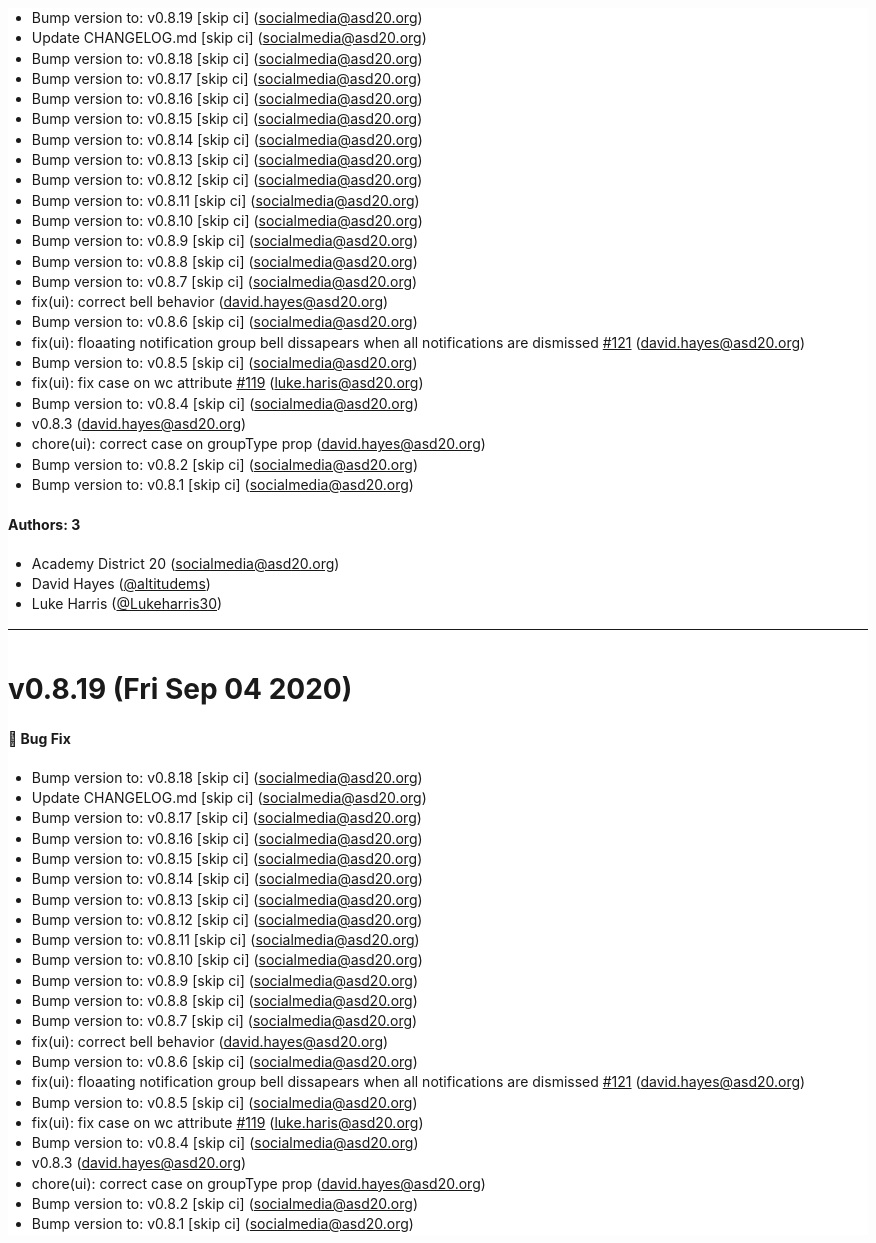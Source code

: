 - Bump version to: v0.8.19 \[skip ci\] (socialmedia@asd20.org)
- Update CHANGELOG.md \[skip ci\] (socialmedia@asd20.org)
- Bump version to: v0.8.18 \[skip ci\] (socialmedia@asd20.org)
- Bump version to: v0.8.17 \[skip ci\] (socialmedia@asd20.org)
- Bump version to: v0.8.16 \[skip ci\] (socialmedia@asd20.org)
- Bump version to: v0.8.15 \[skip ci\] (socialmedia@asd20.org)
- Bump version to: v0.8.14 \[skip ci\] (socialmedia@asd20.org)
- Bump version to: v0.8.13 \[skip ci\] (socialmedia@asd20.org)
- Bump version to: v0.8.12 \[skip ci\] (socialmedia@asd20.org)
- Bump version to: v0.8.11 \[skip ci\] (socialmedia@asd20.org)
- Bump version to: v0.8.10 \[skip ci\] (socialmedia@asd20.org)
- Bump version to: v0.8.9 \[skip ci\] (socialmedia@asd20.org)
- Bump version to: v0.8.8 \[skip ci\] (socialmedia@asd20.org)
- Bump version to: v0.8.7 \[skip ci\] (socialmedia@asd20.org)
- fix(ui): correct bell behavior (david.hayes@asd20.org)
- Bump version to: v0.8.6 \[skip ci\] (socialmedia@asd20.org)
- fix(ui): floaating notification group bell dissapears when all notifications are dismissed [#121](https://github.com/academydistrict20/notifications/pull/121) (david.hayes@asd20.org)
- Bump version to: v0.8.5 \[skip ci\] (socialmedia@asd20.org)
- fix(ui): fix case on wc attribute [#119](https://github.com/academydistrict20/notifications/pull/119) (luke.haris@asd20.org)
- Bump version to: v0.8.4 \[skip ci\] (socialmedia@asd20.org)
- v0.8.3 (david.hayes@asd20.org)
- chore(ui): correct case on groupType prop (david.hayes@asd20.org)
- Bump version to: v0.8.2 \[skip ci\] (socialmedia@asd20.org)
- Bump version to: v0.8.1 \[skip ci\] (socialmedia@asd20.org)

#### Authors: 3

- Academy District 20 (socialmedia@asd20.org)
- David Hayes ([@altitudems](https://github.com/altitudems))
- Luke Harris ([@Lukeharris30](https://github.com/Lukeharris30))

---

# v0.8.19 (Fri Sep 04 2020)

#### 🐛 Bug Fix

- Bump version to: v0.8.18 \[skip ci\] (socialmedia@asd20.org)
- Update CHANGELOG.md \[skip ci\] (socialmedia@asd20.org)
- Bump version to: v0.8.17 \[skip ci\] (socialmedia@asd20.org)
- Bump version to: v0.8.16 \[skip ci\] (socialmedia@asd20.org)
- Bump version to: v0.8.15 \[skip ci\] (socialmedia@asd20.org)
- Bump version to: v0.8.14 \[skip ci\] (socialmedia@asd20.org)
- Bump version to: v0.8.13 \[skip ci\] (socialmedia@asd20.org)
- Bump version to: v0.8.12 \[skip ci\] (socialmedia@asd20.org)
- Bump version to: v0.8.11 \[skip ci\] (socialmedia@asd20.org)
- Bump version to: v0.8.10 \[skip ci\] (socialmedia@asd20.org)
- Bump version to: v0.8.9 \[skip ci\] (socialmedia@asd20.org)
- Bump version to: v0.8.8 \[skip ci\] (socialmedia@asd20.org)
- Bump version to: v0.8.7 \[skip ci\] (socialmedia@asd20.org)
- fix(ui): correct bell behavior (david.hayes@asd20.org)
- Bump version to: v0.8.6 \[skip ci\] (socialmedia@asd20.org)
- fix(ui): floaating notification group bell dissapears when all notifications are dismissed [#121](https://github.com/academydistrict20/notifications/pull/121) (david.hayes@asd20.org)
- Bump version to: v0.8.5 \[skip ci\] (socialmedia@asd20.org)
- fix(ui): fix case on wc attribute [#119](https://github.com/academydistrict20/notifications/pull/119) (luke.haris@asd20.org)
- Bump version to: v0.8.4 \[skip ci\] (socialmedia@asd20.org)
- v0.8.3 (david.hayes@asd20.org)
- chore(ui): correct case on groupType prop (david.hayes@asd20.org)
- Bump version to: v0.8.2 \[skip ci\] (socialmedia@asd20.org)
- Bump version to: v0.8.1 \[skip ci\] (socialmedia@asd20.org)
